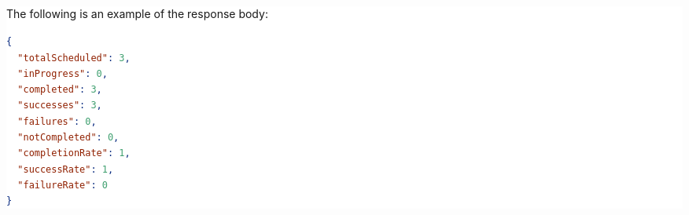 The following is an example of the response body:

```json
{
  "totalScheduled": 3,
  "inProgress": 0,
  "completed": 3,
  "successes": 3,
  "failures": 0,
  "notCompleted": 0,
  "completionRate": 1,
  "successRate": 1,
  "failureRate": 0
}
```

